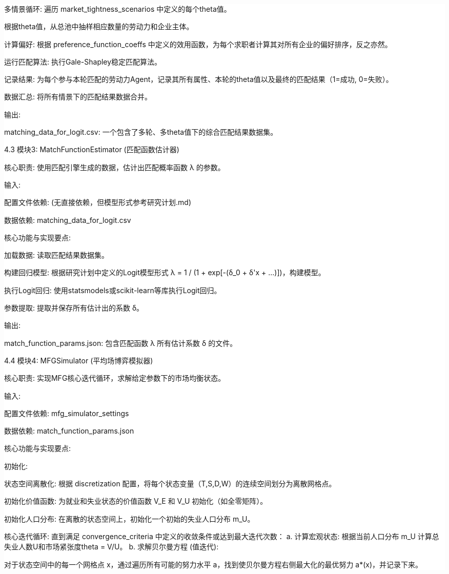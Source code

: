 多情景循环: 遍历 market_tightness_scenarios 中定义的每个theta值。

根据theta值，从总池中抽样相应数量的劳动力和企业主体。

计算偏好: 根据 preference_function_coeffs 中定义的效用函数，为每个求职者计算其对所有企业的偏好排序，反之亦然。

运行匹配算法: 执行Gale-Shapley稳定匹配算法。

记录结果: 为每个参与本轮匹配的劳动力Agent，记录其所有属性、本轮的theta值以及最终的匹配结果（1=成功, 0=失败）。

数据汇总: 将所有情景下的匹配结果数据合并。

输出:

matching_data_for_logit.csv: 一个包含了多轮、多theta值下的综合匹配结果数据集。

4.3 模块3: MatchFunctionEstimator (匹配函数估计器)

核心职责: 使用匹配引擎生成的数据，估计出匹配概率函数 λ 的参数。

输入:

配置文件依赖: (无直接依赖，但模型形式参考研究计划.md)

数据依赖: matching_data_for_logit.csv

核心功能与实现要点:

加载数据: 读取匹配结果数据集。

构建回归模型: 根据研究计划中定义的Logit模型形式 λ = 1 / (1 + exp[-(δ_0 + δ'x + ...)])，构建模型。

执行Logit回归: 使用statsmodels或scikit-learn等库执行Logit回归。

参数提取: 提取并保存所有估计出的系数 δ。

输出:

match_function_params.json: 包含匹配函数 λ 所有估计系数 δ 的文件。

4.4 模块4: MFGSimulator (平均场博弈模拟器)

核心职责: 实现MFG核心迭代循环，求解给定参数下的市场均衡状态。

输入:

配置文件依赖: mfg_simulator_settings

数据依赖: match_function_params.json

核心功能与实现要点:

初始化:

状态空间离散化: 根据 discretization 配置，将每个状态变量（T,S,D,W）的连续空间划分为离散网格点。

初始化价值函数: 为就业和失业状态的价值函数 V_E 和 V_U 初始化（如全零矩阵）。

初始化人口分布: 在离散的状态空间上，初始化一个初始的失业人口分布 m_U。

核心迭代循环: 直到满足 convergence_criteria 中定义的收敛条件或达到最大迭代次数：
a. 计算宏观状态: 根据当前人口分布 m_U 计算总失业人数U和市场紧张度theta = V/U。
b. 求解贝尔曼方程 (值迭代):

对于状态空间中的每一个网格点 x，通过遍历所有可能的努力水平 a，找到使贝尔曼方程右侧最大化的最优努力 a*(x)，并记录下来。
